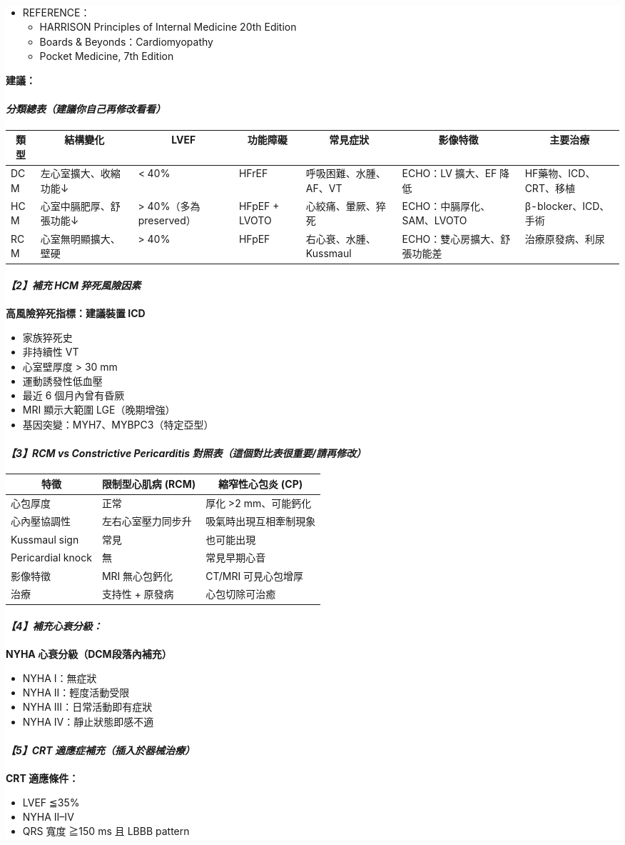 - REFERENCE：
  - HARRISON Principles of Internal Medicine 20th Edition
  - Boards & Beyonds：Cardiomyopathy
  - Pocket Medicine, 7th Edition

**建議：**

#### *分類總表（建議你自己再修改看看）*
| **類型** | **結構變化** | **LVEF** | **功能障礙** | **常見症狀** | **影像特徵** | **主要治療** |
|----|----|----|----|----|----|----|
| DCM | 左心室擴大、收縮功能↓ | \< 40% | HFrEF | 呼吸困難、水腫、AF、VT | ECHO：LV 擴大、EF 降低 | HF藥物、ICD、CRT、移植 |
| HCM | 心室中膈肥厚、舒張功能↓ | \> 40%（多為 preserved） | HFpEF + LVOTO | 心絞痛、暈厥、猝死 | ECHO：中膈厚化、SAM、LVOTO | β-blocker、ICD、手術 |
| RCM | 心室無明顯擴大、壁硬 | \> 40% | HFpEF | 右心衰、水腫、Kussmaul | ECHO：雙心房擴大、舒張功能差 | 治療原發病、利尿 |

#### *【2】補充 HCM 猝死風險因素*
**高風險猝死指標：建議裝置 ICD**
- 家族猝死史
- 非持續性 VT
- 心室壁厚度 \> 30 mm
- 運動誘發性低血壓
- 最近 6 個月內曾有昏厥
- MRI 顯示大範圍 LGE（晚期增強）
- 基因突變：MYH7、MYBPC3（特定亞型）

#### *【3】RCM vs Constrictive Pericarditis 對照表（這個對比表很重要/請再修改）*
| 特徵              | 限制型心肌病 (RCM) | 縮窄性心包炎 (CP)      |
|-------------------|--------------------|------------------------|
| 心包厚度          | 正常               | 厚化 \>2 mm、可能鈣化  |
| 心內壓協調性      | 左右心室壓力同步升 | 吸氣時出現互相牽制現象 |
| Kussmaul sign     | 常見               | 也可能出現             |
| Pericardial knock | 無                 | 常見早期心音           |
| 影像特徵          | MRI 無心包鈣化     | CT/MRI 可見心包增厚    |
| 治療              | 支持性 + 原發病    | 心包切除可治癒         |

#### *【4】補充心衰分級：*
**NYHA 心衰分級（DCM段落內補充）**
- NYHA I：無症狀
- NYHA II：輕度活動受限
- NYHA III：日常活動即有症狀
- NYHA IV：靜止狀態即感不適

#### *【5】CRT 適應症補充（插入於器械治療）*
**CRT 適應條件：**
- LVEF ≦35%
- NYHA II–IV
- QRS 寬度 ≧150 ms 且 LBBB pattern

